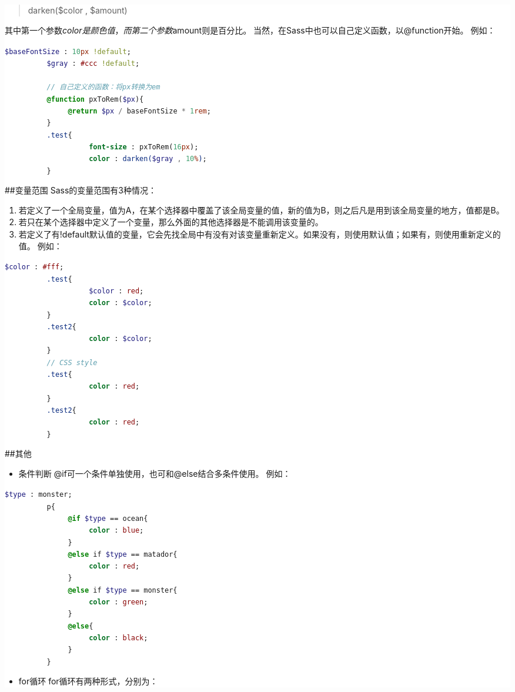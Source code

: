 >darken($color , $amount)

其中第一个参数$color是颜色值，而第二个参数$amount则是百分比。
当然，在Sass中也可以自己定义函数，以@function开始。
例如：
``` sass
$baseFontSize : 10px !default;
          $gray : #ccc !default;
          
          // 自己定义的函数：将px转换为em
          @function pxToRem($px){
               @return $px / baseFontSize * 1rem;
          }
          .test{
                    font-size : pxToRem(16px);
                    color : darken($gray , 10%);
          }
```

##变量范围
Sass的变量范围有3种情况：
 1. 若定义了一个全局变量，值为A，在某个选择器中覆盖了该全局变量的值，新的值为B，则之后凡是用到该全局变量的地方，值都是B。
 2. 若只在某个选择器中定义了一个变量，那么外面的其他选择器是不能调用该变量的。
 3. 若定义了有!default默认值的变量，它会先找全局中有没有对该变量重新定义。如果没有，则使用默认值；如果有，则使用重新定义的值。
例如：
``` sass
$color : #fff;
          .test{
                    $color : red;
                    color : $color;
          }
          .test2{
                    color : $color;
          }
          // CSS style
          .test{
                    color : red;
          }
          .test2{
                    color : red;
          }
```

##其他
 * 条件判断
@if可一个条件单独使用，也可和@else结合多条件使用。
例如：
``` sass 
$type : monster;
          p{
               @if $type == ocean{
                    color : blue;
               }
               @else if $type == matador{
                    color : red;
               }
               @else if $type == monster{
                    color : green;
               }
               @else{
                    color : black;
               }
          }
```
 * for循环
for循环有两种形式，分别为：